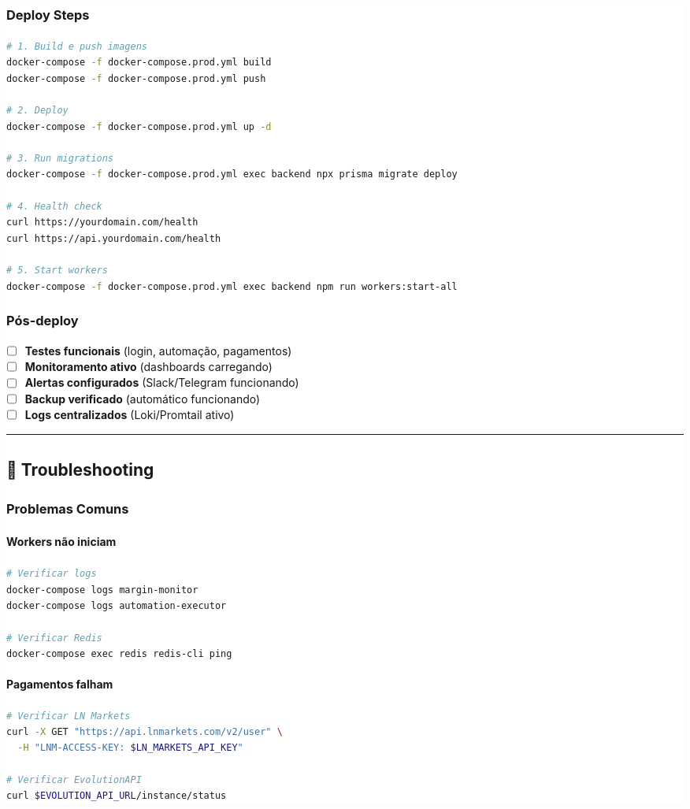 ### **Deploy Steps**

```bash
# 1. Build e push imagens
docker-compose -f docker-compose.prod.yml build
docker-compose -f docker-compose.prod.yml push

# 2. Deploy
docker-compose -f docker-compose.prod.yml up -d

# 3. Run migrations
docker-compose -f docker-compose.prod.yml exec backend npx prisma migrate deploy

# 4. Health check
curl https://yourdomain.com/health
curl https://api.yourdomain.com/health

# 5. Start workers
docker-compose -f docker-compose.prod.yml exec backend npm run workers:start-all
```

### **Pós-deploy**

- [ ] **Testes funcionais** (login, automação, pagamentos)
- [ ] **Monitoramento ativo** (dashboards carregando)
- [ ] **Alertas configurados** (Slack/Telegram funcionando)
- [ ] **Backup verificado** (automático funcionando)
- [ ] **Logs centralizados** (Loki/Promtail ativo)

---

## 🔧 **Troubleshooting**

### **Problemas Comuns**

#### **Workers não iniciam**
```bash
# Verificar logs
docker-compose logs margin-monitor
docker-compose logs automation-executor

# Verificar Redis
docker-compose exec redis redis-cli ping
```

#### **Pagamentos falham**
```bash
# Verificar LN Markets
curl -X GET "https://api.lnmarkets.com/v2/user" \
  -H "LNM-ACCESS-KEY: $LN_MARKETS_API_KEY"

# Verificar EvolutionAPI
curl $EVOLUTION_API_URL/instance/status
```
